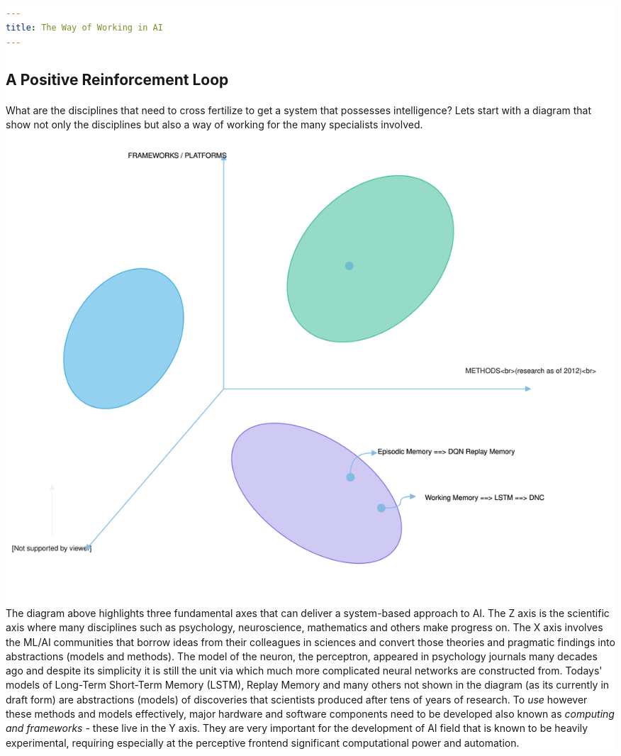 ```yaml
---
title: The Way of Working in AI
---
```


## A Positive Reinforcement Loop 

What are the disciplines that need to cross fertilize to get a system that possesses intelligence? Lets start with a diagram that show not only the disciplines but also a way of working for the many specialists involved.

![axes-ml-development](images/axes-ml-development.svg)

The diagram above highlights three fundamental axes that can deliver a system-based approach to AI. The Z axis is the scientific axis where many disciplines such as psychology, neuroscience, mathematics and others make progress on. The X axis involves the ML/AI communities that borrow ideas from their colleagues in sciences and convert those theories and pragmatic findings into abstractions (models and methods). The model of the neuron, the perceptron, appeared in psychology journals many decades ago and despite its simplicity it is still the unit via which much more complicated neural networks are constructed from.  Todays' models of Long-Term Short-Term Memory (LSTM), Replay Memory and many others not shown in the diagram (as its currently in draft form) are abstractions (models) of discoveries that scientists produced after tens of years of research.  To *use* however these methods and models effectively, major hardware and software components need to be developed also known as *computing and frameworks* - these live in the Y axis.  They are very important for the development of AI field that is known to be heavily experimental, requiring especially at the perceptive frontend significant computational power and automation. 
